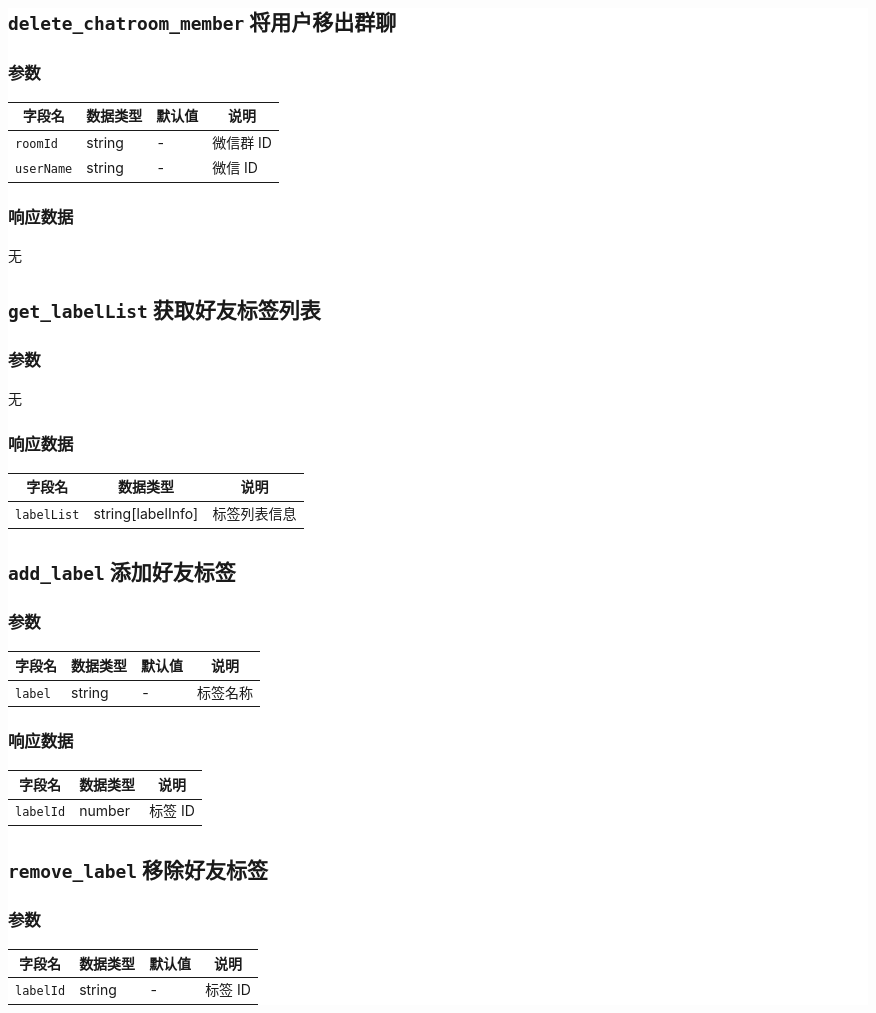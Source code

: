 ## `delete_chatroom_member` 将用户移出群聊

### 参数

| 字段名 | 数据类型 | 默认值 | 说明 |
| ----- | ------- | ----- | --- |
| `roomId` | string | - | 微信群 ID |
| `userName` | string | - | 微信 ID |

### 响应数据

无

## `get_labelList` 获取好友标签列表

### 参数

无

### 响应数据

| 字段名 | 数据类型 | 说明 |
| ----- | ------- | --- |
| `labelList` | string[labelInfo] | 标签列表信息 |

## `add_label` 添加好友标签

### 参数

| 字段名 | 数据类型 | 默认值 | 说明 |
| ----- | ------- | ----- | --- |
| `label` | string | - | 标签名称 |

### 响应数据

| 字段名 | 数据类型 | 说明 |
| ----- | ------- | --- |
| `labelId` | number | 标签 ID |

## `remove_label` 移除好友标签

### 参数

| 字段名 | 数据类型 | 默认值 | 说明 |
| ----- | ------- | ----- | --- |
| `labelId` | string | - | 标签 ID |
